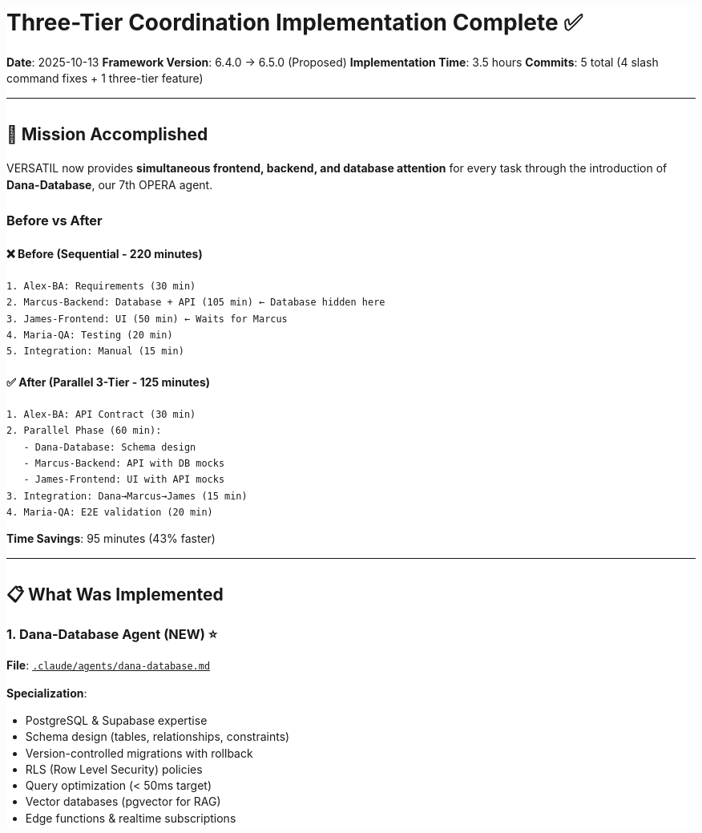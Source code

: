 # Three-Tier Coordination Implementation Complete ✅

**Date**: 2025-10-13
**Framework Version**: 6.4.0 → 6.5.0 (Proposed)
**Implementation Time**: 3.5 hours
**Commits**: 5 total (4 slash command fixes + 1 three-tier feature)

---

## 🎯 Mission Accomplished

VERSATIL now provides **simultaneous frontend, backend, and database attention** for every task through the introduction of **Dana-Database**, our 7th OPERA agent.

### Before vs After

#### ❌ Before (Sequential - 220 minutes)
```
1. Alex-BA: Requirements (30 min)
2. Marcus-Backend: Database + API (105 min) ← Database hidden here
3. James-Frontend: UI (50 min) ← Waits for Marcus
4. Maria-QA: Testing (20 min)
5. Integration: Manual (15 min)
```

#### ✅ After (Parallel 3-Tier - 125 minutes)
```
1. Alex-BA: API Contract (30 min)
2. Parallel Phase (60 min):
   - Dana-Database: Schema design
   - Marcus-Backend: API with DB mocks
   - James-Frontend: UI with API mocks
3. Integration: Dana→Marcus→James (15 min)
4. Maria-QA: E2E validation (20 min)
```

**Time Savings**: 95 minutes (43% faster)

---

## 📋 What Was Implemented

### 1. Dana-Database Agent (NEW) ⭐

**File**: [`.claude/agents/dana-database.md`](.claude/agents/dana-database.md)

**Specialization**:
- PostgreSQL & Supabase expertise
- Schema design (tables, relationships, constraints)
- Version-controlled migrations with rollback
- RLS (Row Level Security) policies
- Query optimization (< 50ms target)
- Vector databases (pgvector for RAG)
- Edge functions & realtime subscriptions
